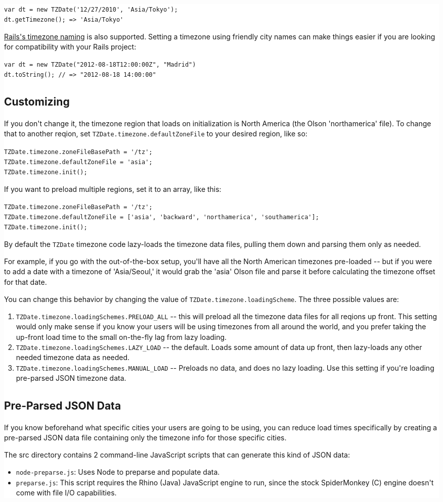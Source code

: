 	var dt = new TZDate('12/27/2010', 'Asia/Tokyo');
	dt.getTimezone(); => 'Asia/Tokyo'

[Rails's timezone naming](http://api.rubyonrails.org/classes/ActiveSupport/TimeZone.html) is also supported. Setting a timezone using friendly city names can make things easier if you are looking for compatibility with your Rails project:

    var dt = new TZDate("2012-08-18T12:00:00Z", "Madrid")
    dt.toString(); // => "2012-08-18 14:00:00"


## Customizing

If you don't change it, the timezone region that loads on
 initialization is North America (the Olson 'northamerica' file). To change that to another reqion, set `TZDate.timezone.defaultZoneFile` to your desired region, like so:
 
	TZDate.timezone.zoneFileBasePath = '/tz';
	TZDate.timezone.defaultZoneFile = 'asia';
	TZDate.timezone.init();

If you want to preload multiple regions, set it to an array, like this:

	TZDate.timezone.zoneFileBasePath = '/tz';
	TZDate.timezone.defaultZoneFile = ['asia', 'backward', 'northamerica', 'southamerica'];
	TZDate.timezone.init();

By default the `TZDate` timezone code lazy-loads the timezone data files, pulling them down and parsing them only as needed.

For example, if you go with the out-of-the-box setup, you'll have all the North American timezones pre-loaded -- but if you were to add a date with a timezone of 'Asia/Seoul,' it would grab the 'asia' Olson file and parse it before calculating the timezone offset for that date.

You can change this behavior by changing the value of `TZDate.timezone.loadingScheme`. The three possible values are:

1. `TZDate.timezone.loadingSchemes.PRELOAD_ALL` -- this will preload all the timezone data files for all reqions up front. This setting would only make sense if you know your users will be using timezones from all around the world, and you prefer taking the up-front load time to the small on-the-fly lag from lazy loading.
2. `TZDate.timezone.loadingSchemes.LAZY_LOAD` -- the default. Loads some amount of data up front, then lazy-loads any other needed timezone data as needed.
3. `TZDate.timezone.loadingSchemes.MANUAL_LOAD` -- Preloads no data, and does no lazy loading. Use this setting if you're loading pre-parsed JSON timezone data.

## Pre-Parsed JSON Data

If you know beforehand what specific cities your users are going to be using, you can reduce load times specifically by creating a pre-parsed JSON data file containing only the timezone info for those specific cities.

The src directory contains 2 command-line JavaScript scripts that can generate this kind of JSON data:

- `node-preparse.js`: Uses Node to preparse and populate data.
- `preparse.js`: This script requires the Rhino (Java) JavaScript engine to run, since the stock SpiderMonkey (C) engine doesn't come with file I/O capabilities.

